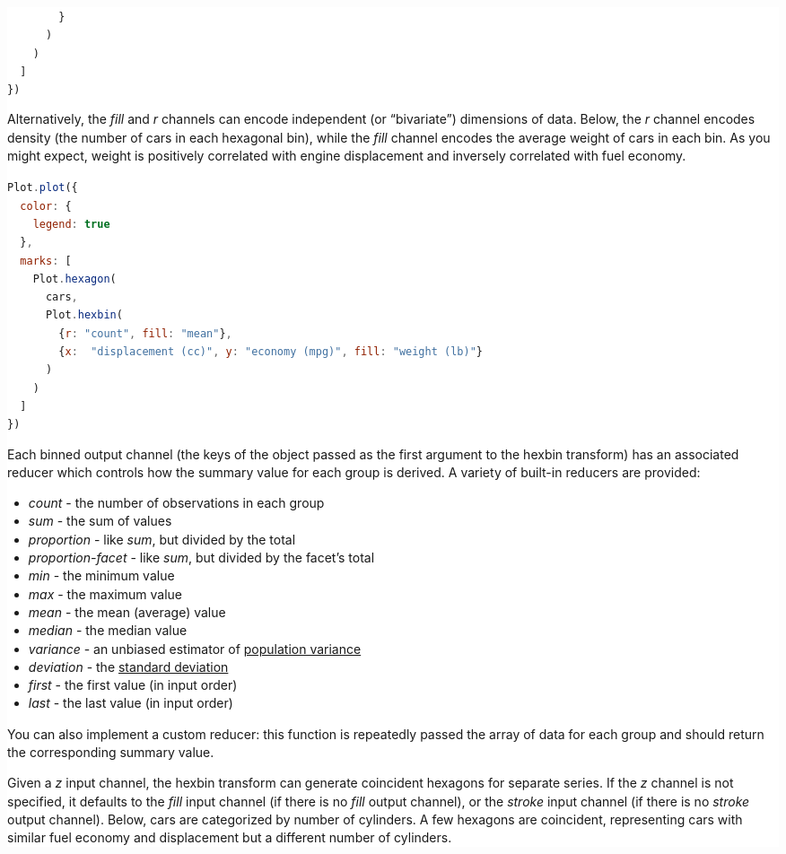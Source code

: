 ```js
        }
      )
    )
  ]
})
```

Alternatively, the _fill_ and _r_ channels can encode independent (or “bivariate”) dimensions of data. Below, the _r_ channel encodes density (the number of cars in each hexagonal bin), while the _fill_ channel encodes the average weight of cars in each bin. As you might expect, weight is positively correlated with engine displacement and inversely correlated with fuel economy.

```js
Plot.plot({
  color: {
    legend: true
  },
  marks: [
    Plot.hexagon(
      cars,
      Plot.hexbin(
        {r: "count", fill: "mean"},
        {x:  "displacement (cc)", y: "economy (mpg)", fill: "weight (lb)"}
      )
    )
  ]
})
```

Each binned output channel (the keys of the object passed as the first argument to the hexbin transform) has an associated reducer which controls how the summary value for each group is derived. A variety of built-in reducers are provided:

* *count* - the number of observations in each group
* *sum* - the sum of values
* *proportion* - like *sum*, but divided by the total
* *proportion-facet* - like *sum*, but divided by the facet’s total
* *min* - the minimum value
* *max* - the maximum value
* *mean*  - the mean (average) value
* *median* - the median value
* *variance* - an unbiased estimator of [population variance](https://github.com/d3/d3-array/blob/master/README.md#variance)
* *deviation* - the [standard deviation](https://github.com/d3/d3-array/blob/master/README.md#deviation)
* *first* - the first value (in input order)
* *last* - the last value (in input order)

You can also implement a custom reducer: this function is repeatedly passed the array of data for each group and should return the corresponding summary value.

Given a *z* input channel, the hexbin transform can generate coincident hexagons for separate series. If the *z* channel is not specified, it defaults to the *fill* input channel (if there is no *fill* output channel), or the *stroke* input channel (if there is no *stroke* output channel). Below, cars are categorized by number of cylinders. A few hexagons are coincident, representing cars with similar fuel economy and displacement but a different number of cylinders.
